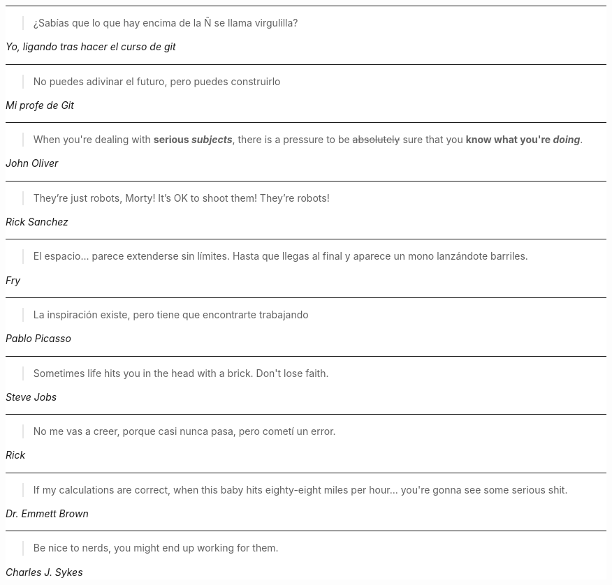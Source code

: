-------

> ¿Sabías que lo que hay encima de la Ñ se llama virgulilla?

*Yo, ligando tras hacer el curso de git*

-------

> No puedes adivinar el futuro, pero puedes construirlo

*Mi profe de Git*

-------

> When you're dealing with **serious _subjects_**, there is a pressure to be ~~absolutely~~ sure that you **know what you're _doing_**.

*John Oliver*

-------

> They’re just robots, Morty! It’s OK to shoot them! They’re robots!

*Rick Sanchez*

--------

> El espacio... parece extenderse sin límites. Hasta que llegas al final y aparece un mono lanzándote barriles.

*Fry*

-------

> La inspiración existe, pero tiene que encontrarte trabajando

*Pablo Picasso*

-------

> Sometimes life hits you in the head with a brick. Don't lose faith.

*Steve Jobs*

-------

> No me vas a creer, porque casi nunca pasa, pero cometí un error.

*Rick*

-------

> If my calculations are correct, when this baby hits eighty-eight miles per hour... you're gonna see some serious shit.

*Dr. Emmett Brown*

-------

> Be nice to nerds, you might end up working for them.

*Charles J. Sykes*
